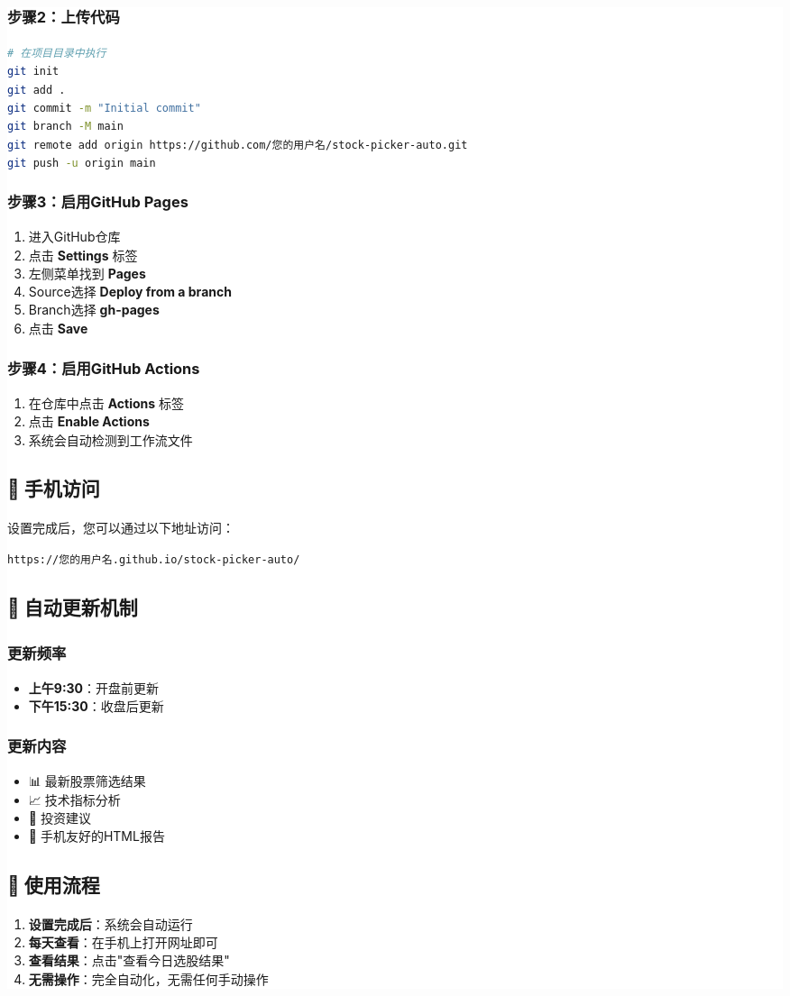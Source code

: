 ### 步骤2：上传代码
```bash
# 在项目目录中执行
git init
git add .
git commit -m "Initial commit"
git branch -M main
git remote add origin https://github.com/您的用户名/stock-picker-auto.git
git push -u origin main
```

### 步骤3：启用GitHub Pages
1. 进入GitHub仓库
2. 点击 **Settings** 标签
3. 左侧菜单找到 **Pages**
4. Source选择 **Deploy from a branch**
5. Branch选择 **gh-pages**
6. 点击 **Save**

### 步骤4：启用GitHub Actions
1. 在仓库中点击 **Actions** 标签
2. 点击 **Enable Actions**
3. 系统会自动检测到工作流文件

## 📱 手机访问

设置完成后，您可以通过以下地址访问：

```
https://您的用户名.github.io/stock-picker-auto/
```

## 🔄 自动更新机制

### 更新频率
- **上午9:30**：开盘前更新
- **下午15:30**：收盘后更新

### 更新内容
- 📊 最新股票筛选结果
- 📈 技术指标分析
- 🎯 投资建议
- 📱 手机友好的HTML报告

## 🎯 使用流程

1. **设置完成后**：系统会自动运行
2. **每天查看**：在手机上打开网址即可
3. **查看结果**：点击"查看今日选股结果"
4. **无需操作**：完全自动化，无需任何手动操作
